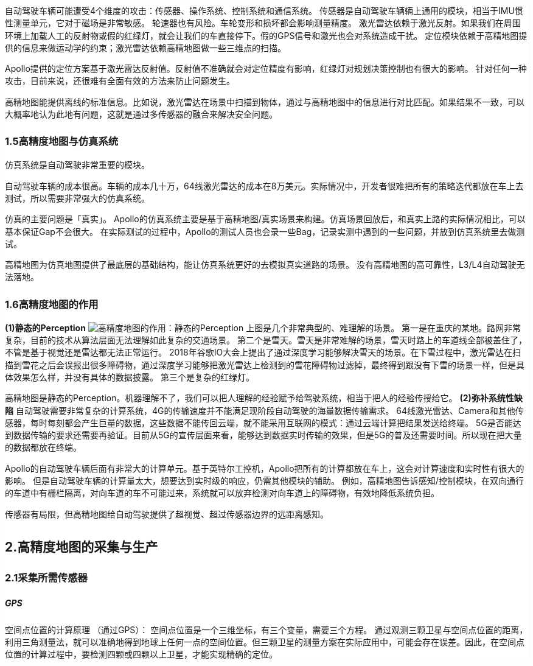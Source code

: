 自动驾驶车辆可能遭受4个维度的攻击：传感器、操作系统、控制系统和通信系统。
传感器是自动驾驶车辆辆上通用的模块，相当于IMU惯性测量单元，它对于磁场是非常敏感。
轮速器也有风险。车轮变形和损坏都会影响测量精度。
激光雷达依赖于激光反射。如果我们在周围环境上加载人工的反射物或假的红绿灯，就会让我们的车直接停下。假的GPS信号和激光也会对系统造成干扰。
定位模块依赖于高精地图提供的信息来做运动学的约束；激光雷达依赖高精地图做一些三维点的扫描。

Apollo提供的定位方案基于激光雷达反射值。反射值不准确就会对定位精度有影响，红绿灯对规划决策控制也有很大的影响。 针对任何一种攻击，目前来说，还很难有全面有效的方法来防止问题发生。

高精地图能提供离线的标准信息。比如说，激光雷达在场景中扫描到物体，通过与高精地图中的信息进行对比匹配。如果结果不一致，可以大概率地认为此地有问题，这就是通过多传感器的融合来解决安全问题。

### 1.5高精度地图与仿真系统

仿真系统是自动驾驶非常重要的模块。

自动驾驶车辆的成本很高。车辆的成本几十万，64线激光雷达的成本在8万美元。实际情况中，开发者很难把所有的策略迭代都放在车上去测试，所以需要非常强大的仿真系统。

仿真的主要问题是「真实」。
Apollo的仿真系统主要是基于高精地图/真实场景来构建。仿真场景回放后，和真实上路的实际情况相比，可以基本保证Gap不会很大。
在实际测试的过程中，Apollo的测试人员也会录一些Bag，记录实测中遇到的一些问题，并放到仿真系统里去做测试。

高精地图为仿真地图提供了最底层的基础结构，能让仿真系统更好的去模拟真实道路的场景。
没有高精地图的高可靠性，L3/L4自动驾驶无法落地。

### 1.6高精度地图的作用

**(1)静态的Perception**
![高精度地图的作用：静态的Perception](https://img-blog.csdnimg.cn/20200723180125880.png?x-oss-process=image/watermark,type_ZmFuZ3poZW5naGVpdGk,shadow_10,text_aHR0cHM6Ly9ibG9nLmNzZG4ubmV0L3FxXzQ1NTc3NDYx,size_16,color_FFFFFF,t_70)
上图是几个非常典型的、难理解的场景。
第一是在重庆的某地。路网非常复杂，目前的技术从算法层面无法理解如此复杂的交通场景。
第二个是雪天。雪天是非常难解的场景，雪天时路上的车道线全部被盖住了，不管是基于视觉还是雷达都无法正常运行。
2018年谷歌IO大会上提出了通过深度学习能够解决雪天的场景。在下雪过程中，激光雷达在扫描到雪花之后会误报出很多障碍物，通过深度学习能够把激光雷达上检测到的雪花障碍物过滤掉，最终得到跟没有下雪的场景一样，但是具体效果怎么样，并没有具体的数据披露。
第三个是复杂的红绿灯。

高精地图是静态的Perception。机器理解不了，我们可以把人理解的经验赋予给驾驶系统，相当于把人的经验传授给它。
**(2)弥补系统性缺陷**
自动驾驶需要非常复杂的计算系统，4G的传输速度并不能满足现阶段自动驾驶的海量数据传输需求。 64线激光雷达、Camera和其他传感器，每时每刻都会产生巨量的数据，这些数据不能传回云端，就不能采用互联网的模式：通过云端计算把结果发送给终端。 5G是否能达到数据传输的要求还需要再验证。目前从5G的宣传层面来看，能够达到数据实时传输的效果，但是5G的普及还需要时间。所以现在把大量的数据都放在终端。

Apollo的自动驾驶车辆后面有非常大的计算单元。基于英特尔工控机，Apollo把所有的计算都放在车上，这会对计算速度和实时性有很大的影响。 但是自动驾驶车辆的计算量太大，想要达到实时级的响应，仍需其他模块的辅助。
例如，高精地图告诉感知/控制模块，在双向通行的车道中有栅栏隔离，对向车道的车不可能过来，系统就可以放弃检测对向车道上的障碍物，有效地降低系统负担。

传感器有局限，但高精地图给自动驾驶提供了超视觉、超过传感器边界的远距离感知。

## 2.高精度地图的采集与生产

### 2.1采集所需传感器

##### GPS

空间点位置的计算原理 （通过GPS）：
空间点位置是一个三维坐标，有三个变量，需要三个方程。
通过观测三颗卫星与空间点位置的距离，利用三角测量法，就可以准确地得到地球上任何一点的空间位置。但三颗卫星的测量方案在实际应用中，可能会存在误差。因此，在空间点位置的计算过程中，要检测四颗或四颗以上卫星，才能实现精确的定位。
